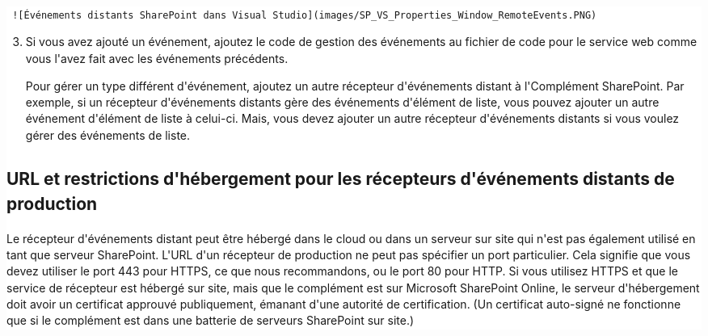      ![Événements distants SharePoint dans Visual Studio](images/SP_VS_Properties_Window_RemoteEvents.PNG)
  

  

  
3. Si vous avez ajouté un événement, ajoutez le code de gestion des événements au fichier de code pour le service web comme vous l'avez fait avec les événements précédents.
    
    Pour gérer un type différent d'événement, ajoutez un autre récepteur d'événements distant à l'Complément SharePoint. Par exemple, si un récepteur d'événements distants gère des événements d'élément de liste, vous pouvez ajouter un autre événement d'élément de liste à celui-ci. Mais, vous devez ajouter un autre récepteur d'événements distants si vous voulez gérer des événements de liste. 
    
  

## URL et restrictions d'hébergement pour les récepteurs d'événements distants de production
<a name="Handle"> </a>

Le récepteur d'événements distant peut être hébergé dans le cloud ou dans un serveur sur site qui n'est pas également utilisé en tant que serveur SharePoint. L'URL d'un récepteur de production ne peut pas spécifier un port particulier. Cela signifie que vous devez utiliser le port 443 pour HTTPS, ce que nous recommandons, ou le port 80 pour HTTP. Si vous utilisez HTTPS et que le service de récepteur est hébergé sur site, mais que le complément est sur Microsoft SharePoint Online, le serveur d'hébergement doit avoir un certificat approuvé publiquement, émanant d'une autorité de certification. (Un certificat auto-signé ne fonctionne que si le complément est dans une batterie de serveurs SharePoint sur site.)
  